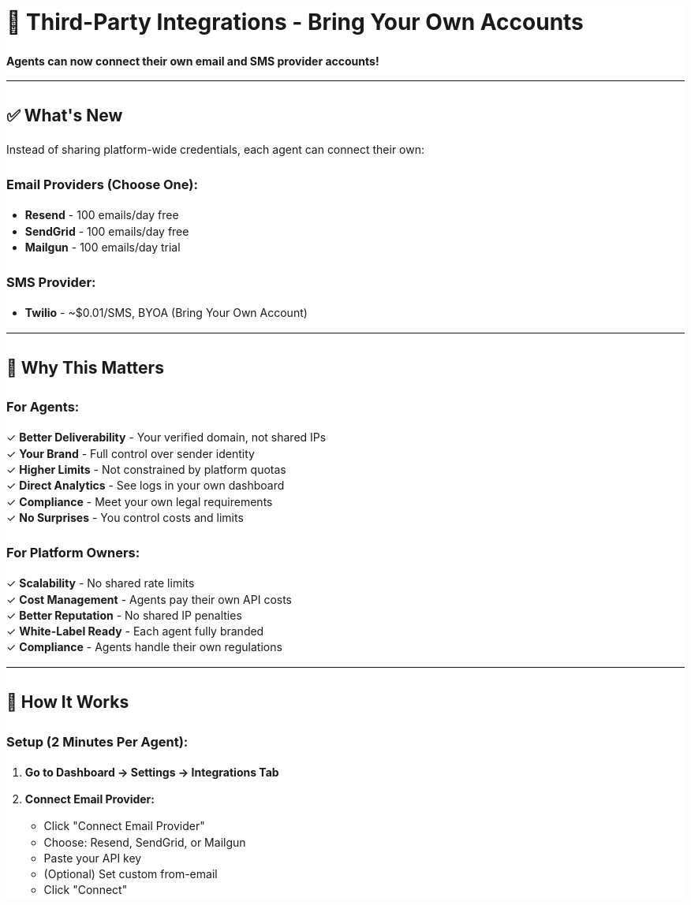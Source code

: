 # 🔌 Third-Party Integrations - Bring Your Own Accounts

**Agents can now connect their own email and SMS provider accounts!**

---

## ✅ What's New

Instead of sharing platform-wide credentials, each agent can connect their own:

### Email Providers (Choose One):
- **Resend** - 100 emails/day free
- **SendGrid** - 100 emails/day free  
- **Mailgun** - 100 emails/day trial

### SMS Provider:
- **Twilio** - ~$0.01/SMS, BYOA (Bring Your Own Account)

---

## 🎯 Why This Matters

### For Agents:
✓ **Better Deliverability** - Your verified domain, not shared IPs  
✓ **Your Brand** - Full control over sender identity  
✓ **Higher Limits** - Not constrained by platform quotas  
✓ **Direct Analytics** - See logs in your own dashboard  
✓ **Compliance** - Meet your own legal requirements  
✓ **No Surprises** - You control costs and limits

### For Platform Owners:
✓ **Scalability** - No shared rate limits  
✓ **Cost Management** - Agents pay their own API costs  
✓ **Better Reputation** - No shared IP penalties  
✓ **White-Label Ready** - Each agent fully branded  
✓ **Compliance** - Agents handle their own regulations

---

## 🚀 How It Works

### Setup (2 Minutes Per Agent):

1. **Go to Dashboard → Settings → Integrations Tab**

2. **Connect Email Provider:**
   - Click "Connect Email Provider"
   - Choose: Resend, SendGrid, or Mailgun
   - Paste your API key
   - (Optional) Set custom from-email
   - Click "Connect"
